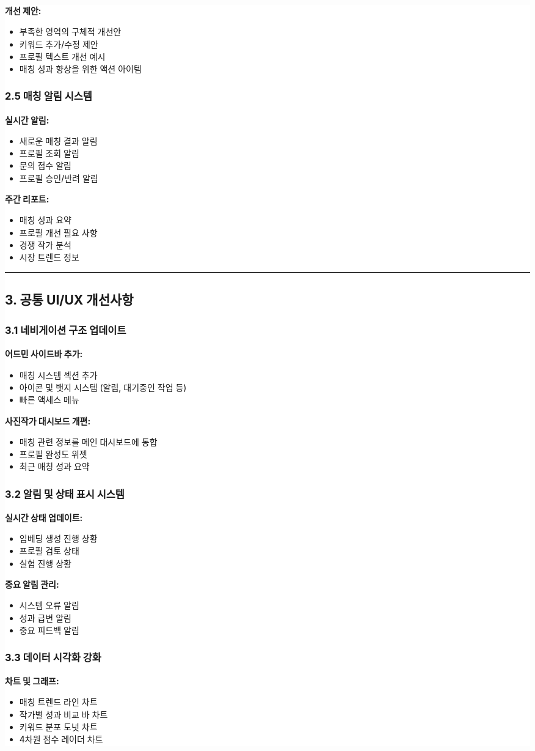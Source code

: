 **개선 제안:**
- 부족한 영역의 구체적 개선안
- 키워드 추가/수정 제안
- 프로필 텍스트 개선 예시
- 매칭 성과 향상을 위한 액션 아이템

### 2.5 매칭 알림 시스템

**실시간 알림:**
- 새로운 매칭 결과 알림
- 프로필 조회 알림
- 문의 접수 알림
- 프로필 승인/반려 알림

**주간 리포트:**
- 매칭 성과 요약
- 프로필 개선 필요 사항
- 경쟁 작가 분석
- 시장 트렌드 정보

---

## 3. 공통 UI/UX 개선사항

### 3.1 네비게이션 구조 업데이트

**어드민 사이드바 추가:**
- 매칭 시스템 섹션 추가
- 아이콘 및 뱃지 시스템 (알림, 대기중인 작업 등)
- 빠른 액세스 메뉴

**사진작가 대시보드 개편:**
- 매칭 관련 정보를 메인 대시보드에 통합
- 프로필 완성도 위젯
- 최근 매칭 성과 요약

### 3.2 알림 및 상태 표시 시스템

**실시간 상태 업데이트:**
- 임베딩 생성 진행 상황
- 프로필 검토 상태
- 실험 진행 상황

**중요 알림 관리:**
- 시스템 오류 알림
- 성과 급변 알림
- 중요 피드백 알림

### 3.3 데이터 시각화 강화

**차트 및 그래프:**
- 매칭 트렌드 라인 차트
- 작가별 성과 비교 바 차트
- 키워드 분포 도넛 차트
- 4차원 점수 레이더 차트
